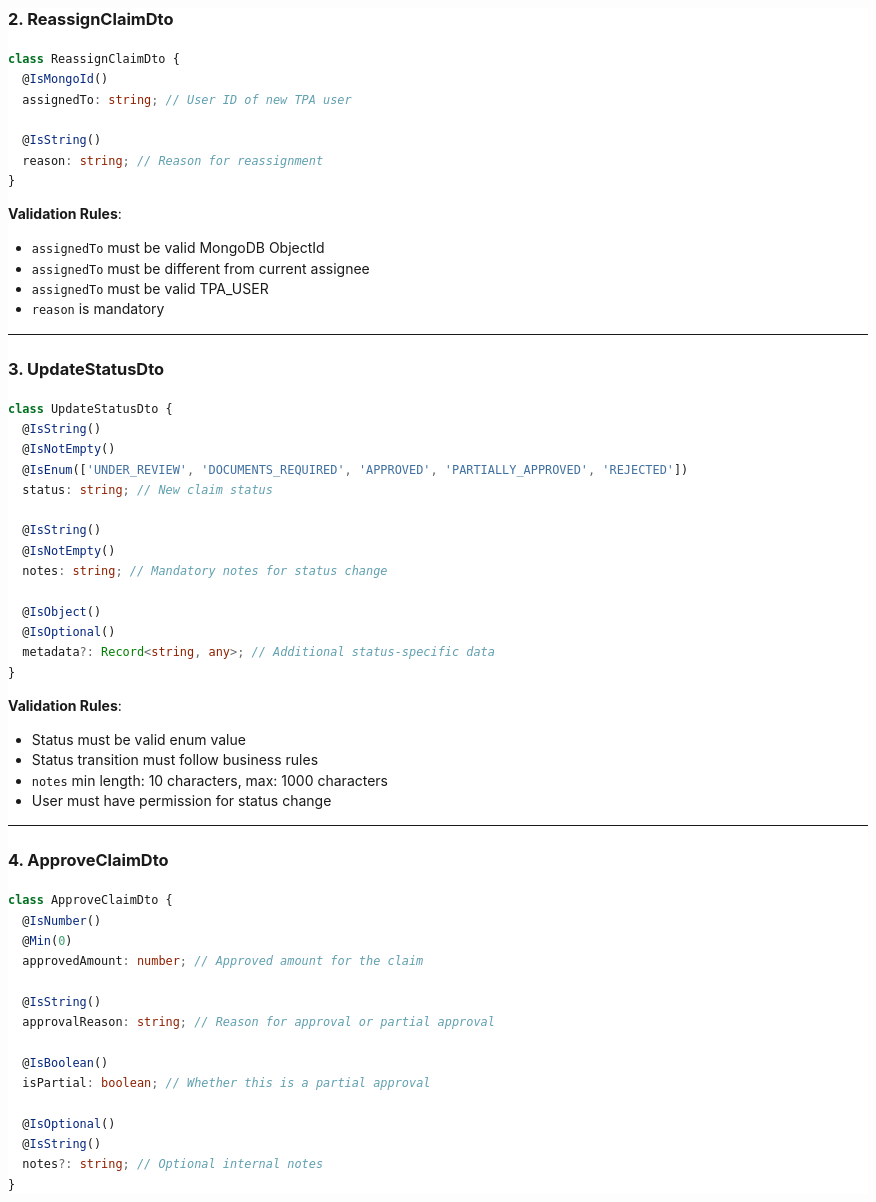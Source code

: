 
### 2. ReassignClaimDto

```typescript
class ReassignClaimDto {
  @IsMongoId()
  assignedTo: string; // User ID of new TPA user

  @IsString()
  reason: string; // Reason for reassignment
}
```

**Validation Rules**:
- `assignedTo` must be valid MongoDB ObjectId
- `assignedTo` must be different from current assignee
- `assignedTo` must be valid TPA_USER
- `reason` is mandatory

---

### 3. UpdateStatusDto

```typescript
class UpdateStatusDto {
  @IsString()
  @IsNotEmpty()
  @IsEnum(['UNDER_REVIEW', 'DOCUMENTS_REQUIRED', 'APPROVED', 'PARTIALLY_APPROVED', 'REJECTED'])
  status: string; // New claim status

  @IsString()
  @IsNotEmpty()
  notes: string; // Mandatory notes for status change

  @IsObject()
  @IsOptional()
  metadata?: Record<string, any>; // Additional status-specific data
}
```

**Validation Rules**:
- Status must be valid enum value
- Status transition must follow business rules
- `notes` min length: 10 characters, max: 1000 characters
- User must have permission for status change

---

### 4. ApproveClaimDto

```typescript
class ApproveClaimDto {
  @IsNumber()
  @Min(0)
  approvedAmount: number; // Approved amount for the claim

  @IsString()
  approvalReason: string; // Reason for approval or partial approval

  @IsBoolean()
  isPartial: boolean; // Whether this is a partial approval

  @IsOptional()
  @IsString()
  notes?: string; // Optional internal notes
}
```